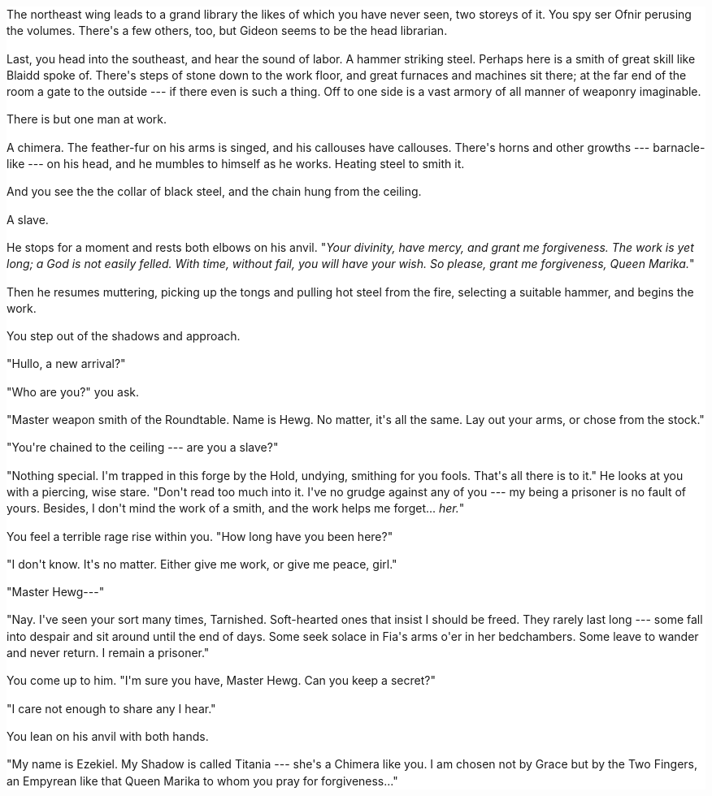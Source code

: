 The northeast wing leads to a grand library the likes of which you have never seen, two storeys of it. You spy ser Ofnir perusing the volumes. There's a few others, too, but Gideon seems to be the head librarian.

Last, you head into the southeast, and hear the sound of labor. A hammer striking steel. Perhaps here is a smith of great skill like Blaidd spoke of. There's steps of stone down to the work floor, and great furnaces and machines sit there; at the far end of the room a gate to the outside --- if there even is such a thing. Off to one side is a vast armory of all manner of weaponry imaginable.

There is but one man at work.

A chimera. The feather-fur on his arms is singed, and his callouses have callouses. There's horns and other growths --- barnacle-like --- on his head, and he mumbles to himself as he works. Heating steel to smith it.

And you see the the collar of black steel, and the chain hung from the ceiling.

A slave.

He stops for a moment and rests both elbows on his anvil. "_Your divinity, have mercy, and grant me forgiveness. The work is yet long; a God is not easily felled. With time, without fail, you will have your wish. So please, grant me forgiveness, Queen Marika._"

Then he resumes muttering, picking up the tongs and pulling hot steel from the fire, selecting a suitable hammer, and begins the work.

You step out of the shadows and approach.

"Hullo, a new arrival?"

"Who are you?" you ask.

"Master weapon smith of the Roundtable. Name is Hewg. No matter, it's all the same. Lay out your arms, or chose from the stock."

"You're chained to the ceiling --- are you a slave?"

"Nothing special. I'm trapped in this forge by the Hold, undying, smithing for you fools. That's all there is to it." He looks at you with a piercing, wise stare. "Don't read too much into it. I've no grudge against any of you --- my being a prisoner is no fault of yours. Besides, I don't mind the work of a smith, and the work helps me forget... _her._"

You feel a terrible rage rise within you. "How long have you been here?"

"I don't know. It's no matter. Either give me work, or give me peace, girl."

"Master Hewg---"

"Nay. I've seen your sort many times, Tarnished. Soft-hearted ones that insist I should be freed. They rarely last long --- some fall into despair and sit around until the end of days. Some seek solace in Fia's arms o'er in her bedchambers. Some leave to wander and never return. I remain a prisoner."

You come up to him. "I'm sure you have, Master Hewg. Can you keep a secret?"

"I care not enough to share any I hear."

You lean on his anvil with both hands.

"My name is Ezekiel. My Shadow is called Titania --- she's a Chimera like you. I am chosen not by Grace but by the Two Fingers, an Empyrean like that Queen Marika to whom you pray for forgiveness..."

